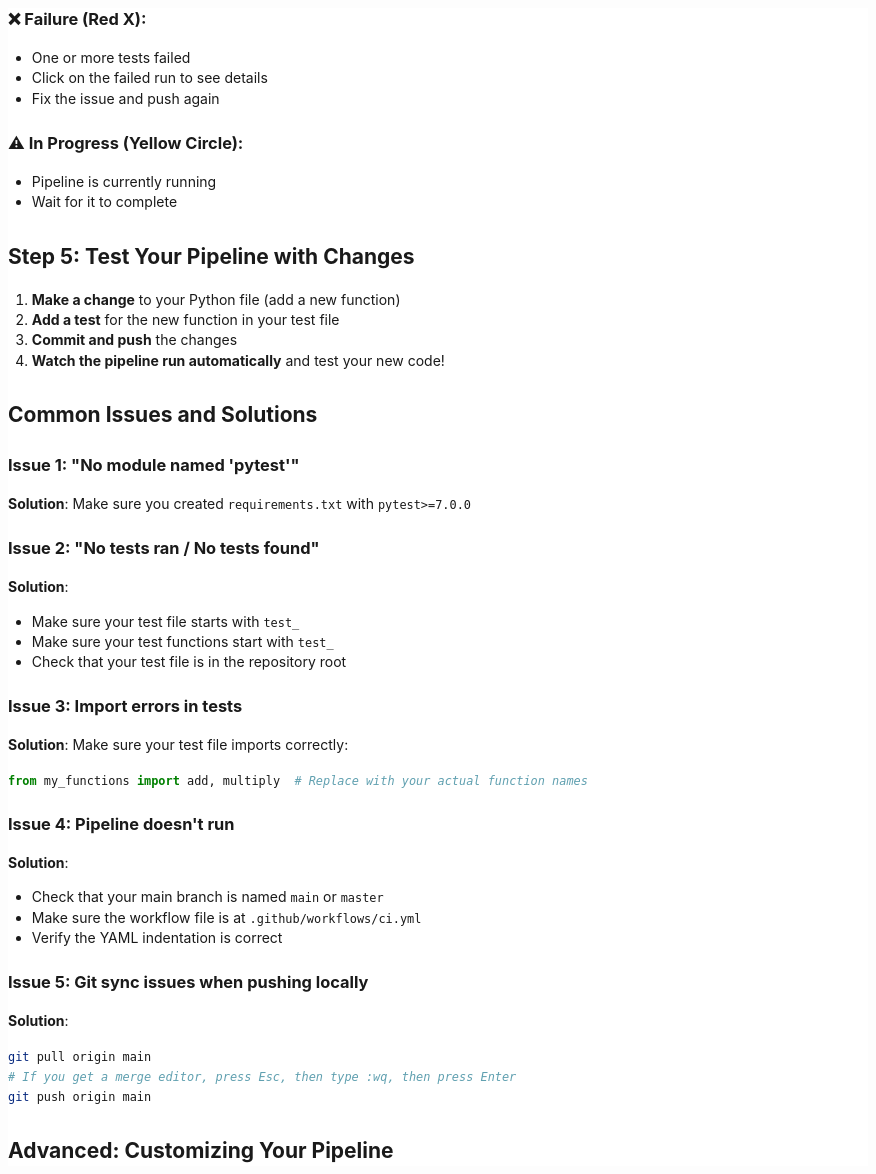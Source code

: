 ### ❌ Failure (Red X):
- One or more tests failed
- Click on the failed run to see details
- Fix the issue and push again

### ⚠️ In Progress (Yellow Circle):
- Pipeline is currently running
- Wait for it to complete

## Step 5: Test Your Pipeline with Changes

1. **Make a change** to your Python file (add a new function)
2. **Add a test** for the new function in your test file
3. **Commit and push** the changes
4. **Watch the pipeline run automatically** and test your new code!

## Common Issues and Solutions

### Issue 1: "No module named 'pytest'"
**Solution**: Make sure you created `requirements.txt` with `pytest>=7.0.0`

### Issue 2: "No tests ran / No tests found"
**Solution**: 
- Make sure your test file starts with `test_`
- Make sure your test functions start with `test_`
- Check that your test file is in the repository root

### Issue 3: Import errors in tests
**Solution**: Make sure your test file imports correctly:
```python
from my_functions import add, multiply  # Replace with your actual function names
```

### Issue 4: Pipeline doesn't run
**Solution**:
- Check that your main branch is named `main` or `master`
- Make sure the workflow file is at `.github/workflows/ci.yml`
- Verify the YAML indentation is correct

### Issue 5: Git sync issues when pushing locally
**Solution**:
```bash
git pull origin main
# If you get a merge editor, press Esc, then type :wq, then press Enter
git push origin main
```

## Advanced: Customizing Your Pipeline
